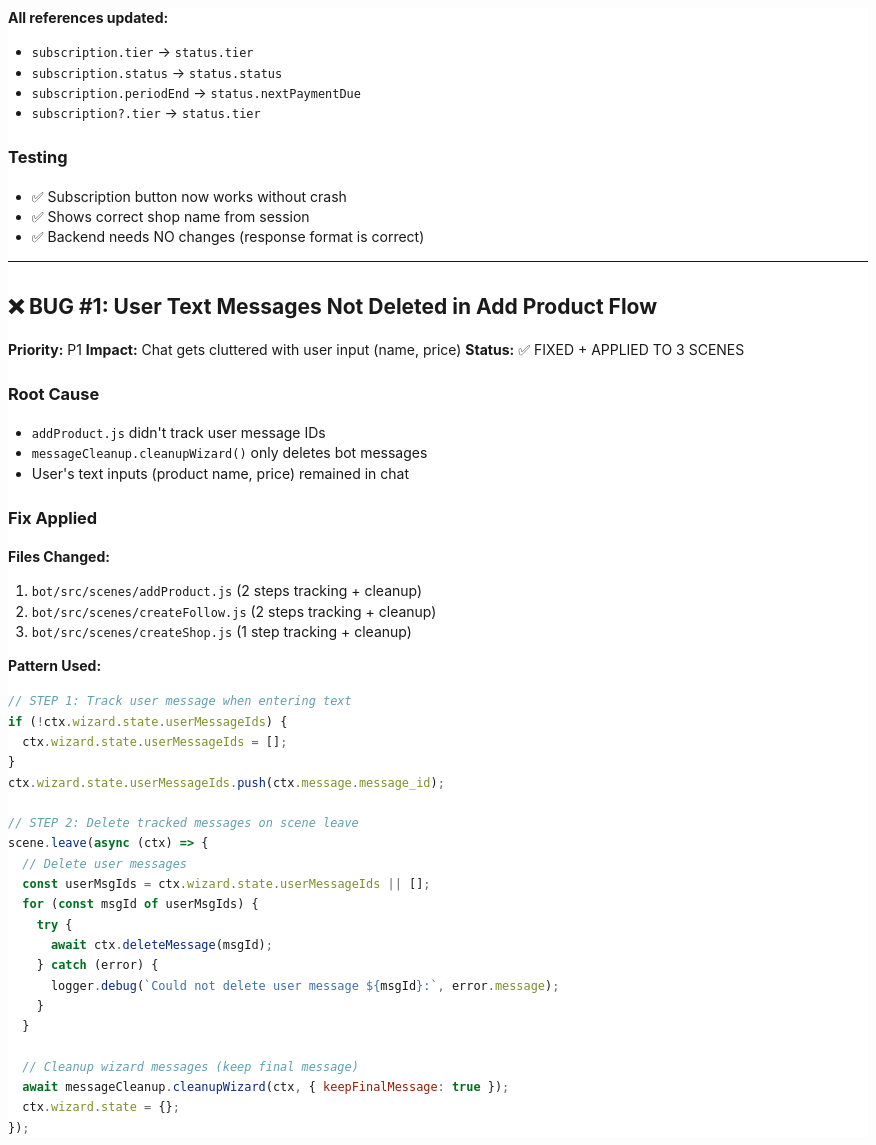 **All references updated:**
- `subscription.tier` → `status.tier`
- `subscription.status` → `status.status`
- `subscription.periodEnd` → `status.nextPaymentDue`
- `subscription?.tier` → `status.tier`

### Testing
- ✅ Subscription button now works without crash
- ✅ Shows correct shop name from session
- ✅ Backend needs NO changes (response format is correct)

---

## ❌ BUG #1: User Text Messages Not Deleted in Add Product Flow

**Priority:** P1
**Impact:** Chat gets cluttered with user input (name, price)
**Status:** ✅ FIXED + APPLIED TO 3 SCENES

### Root Cause
- `addProduct.js` didn't track user message IDs
- `messageCleanup.cleanupWizard()` only deletes bot messages
- User's text inputs (product name, price) remained in chat

### Fix Applied

**Files Changed:**
1. `bot/src/scenes/addProduct.js` (2 steps tracking + cleanup)
2. `bot/src/scenes/createFollow.js` (2 steps tracking + cleanup)
3. `bot/src/scenes/createShop.js` (1 step tracking + cleanup)

**Pattern Used:**

```javascript
// STEP 1: Track user message when entering text
if (!ctx.wizard.state.userMessageIds) {
  ctx.wizard.state.userMessageIds = [];
}
ctx.wizard.state.userMessageIds.push(ctx.message.message_id);

// STEP 2: Delete tracked messages on scene leave
scene.leave(async (ctx) => {
  // Delete user messages
  const userMsgIds = ctx.wizard.state.userMessageIds || [];
  for (const msgId of userMsgIds) {
    try {
      await ctx.deleteMessage(msgId);
    } catch (error) {
      logger.debug(`Could not delete user message ${msgId}:`, error.message);
    }
  }

  // Cleanup wizard messages (keep final message)
  await messageCleanup.cleanupWizard(ctx, { keepFinalMessage: true });
  ctx.wizard.state = {};
});
```
